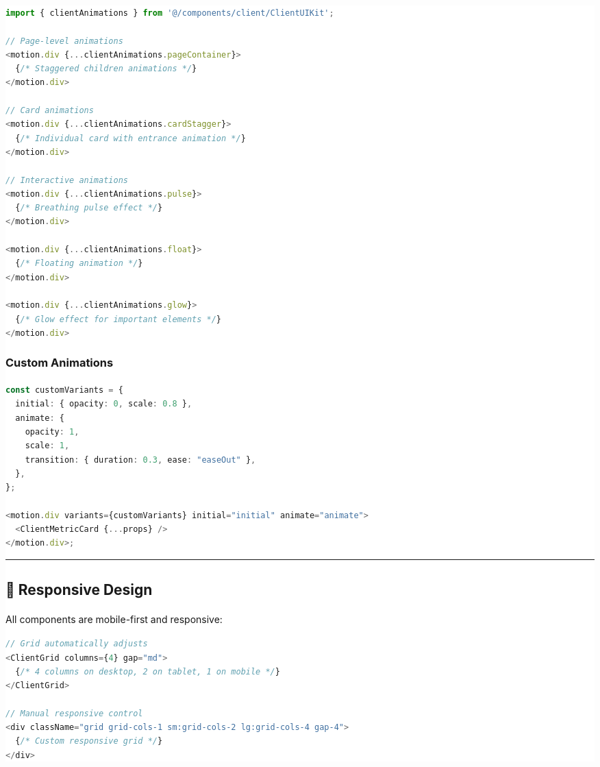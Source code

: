 ```typescript
import { clientAnimations } from '@/components/client/ClientUIKit';

// Page-level animations
<motion.div {...clientAnimations.pageContainer}>
  {/* Staggered children animations */}
</motion.div>

// Card animations
<motion.div {...clientAnimations.cardStagger}>
  {/* Individual card with entrance animation */}
</motion.div>

// Interactive animations
<motion.div {...clientAnimations.pulse}>
  {/* Breathing pulse effect */}
</motion.div>

<motion.div {...clientAnimations.float}>
  {/* Floating animation */}
</motion.div>

<motion.div {...clientAnimations.glow}>
  {/* Glow effect for important elements */}
</motion.div>
```

### Custom Animations

```typescript
const customVariants = {
  initial: { opacity: 0, scale: 0.8 },
  animate: {
    opacity: 1,
    scale: 1,
    transition: { duration: 0.3, ease: "easeOut" },
  },
};

<motion.div variants={customVariants} initial="initial" animate="animate">
  <ClientMetricCard {...props} />
</motion.div>;
```

---

## 📱 **Responsive Design**

All components are mobile-first and responsive:

```typescript
// Grid automatically adjusts
<ClientGrid columns={4} gap="md">
  {/* 4 columns on desktop, 2 on tablet, 1 on mobile */}
</ClientGrid>

// Manual responsive control
<div className="grid grid-cols-1 sm:grid-cols-2 lg:grid-cols-4 gap-4">
  {/* Custom responsive grid */}
</div>
```
